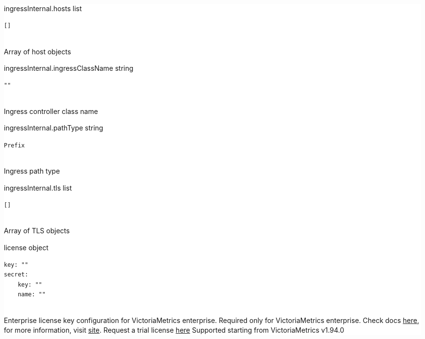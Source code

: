 </td>
    </tr>
    <tr>
      <td>ingressInternal.hosts</td>
      <td>list</td>
      <td><pre class="helm-vars-default-value" language-yaml" lang="plaintext">
<code class="language-yaml">[]
</code>
</pre>
</td>
      <td><p>Array of host objects</p>
</td>
    </tr>
    <tr>
      <td>ingressInternal.ingressClassName</td>
      <td>string</td>
      <td><pre class="helm-vars-default-value" language-yaml" lang="">
<code class="language-yaml">""
</code>
</pre>
</td>
      <td><p>Ingress controller class name</p>
</td>
    </tr>
    <tr>
      <td>ingressInternal.pathType</td>
      <td>string</td>
      <td><pre class="helm-vars-default-value" language-yaml" lang="">
<code class="language-yaml">Prefix
</code>
</pre>
</td>
      <td><p>Ingress path type</p>
</td>
    </tr>
    <tr>
      <td>ingressInternal.tls</td>
      <td>list</td>
      <td><pre class="helm-vars-default-value" language-yaml" lang="plaintext">
<code class="language-yaml">[]
</code>
</pre>
</td>
      <td><p>Array of TLS objects</p>
</td>
    </tr>
    <tr>
      <td>license</td>
      <td>object</td>
      <td><pre class="helm-vars-default-value" language-yaml" lang="plaintext">
<code class="language-yaml">key: ""
secret:
    key: ""
    name: ""
</code>
</pre>
</td>
      <td><p>Enterprise license key configuration for VictoriaMetrics enterprise. Required only for VictoriaMetrics enterprise. Check docs <a href="https://docs.victoriametrics.com/enterprise" target="_blank">here</a>, for more information, visit <a href="https://victoriametrics.com/products/enterprise/" target="_blank">site</a>. Request a trial license <a href="https://victoriametrics.com/products/enterprise/trial/" target="_blank">here</a> Supported starting from VictoriaMetrics v1.94.0</p>
</td>
    </tr>